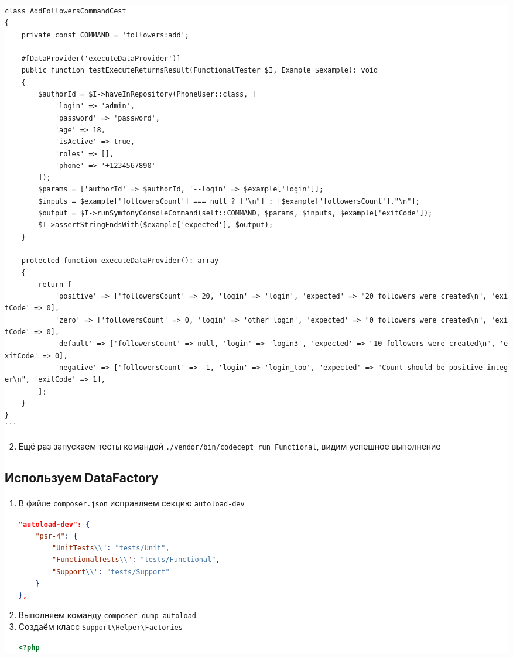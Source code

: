     class AddFollowersCommandCest
    {
        private const COMMAND = 'followers:add';
    
        #[DataProvider('executeDataProvider')]
        public function testExecuteReturnsResult(FunctionalTester $I, Example $example): void
        {
            $authorId = $I->haveInRepository(PhoneUser::class, [
                'login' => 'admin',
                'password' => 'password',
                'age' => 18,
                'isActive' => true,
                'roles' => [],
                'phone' => '+1234567890'
            ]);
            $params = ['authorId' => $authorId, '--login' => $example['login']];
            $inputs = $example['followersCount'] === null ? ["\n"] : [$example['followersCount']."\n"];
            $output = $I->runSymfonyConsoleCommand(self::COMMAND, $params, $inputs, $example['exitCode']);
            $I->assertStringEndsWith($example['expected'], $output);
        }
    
        protected function executeDataProvider(): array
        {
            return [
                'positive' => ['followersCount' => 20, 'login' => 'login', 'expected' => "20 followers were created\n", 'exitCode' => 0],
                'zero' => ['followersCount' => 0, 'login' => 'other_login', 'expected' => "0 followers were created\n", 'exitCode' => 0],
                'default' => ['followersCount' => null, 'login' => 'login3', 'expected' => "10 followers were created\n", 'exitCode' => 0],
                'negative' => ['followersCount' => -1, 'login' => 'login_too', 'expected' => "Count should be positive integer\n", 'exitCode' => 1],
            ];
        }
    }
    ```
2. Ещё раз запускаем тесты командой `./vendor/bin/codecept run Functional`, видим успешное выполнение

## Используем DataFactory

1. В файле `composer.json` исправляем секцию `autoload-dev`
    ```json
    "autoload-dev": {
        "psr-4": {
            "UnitTests\\": "tests/Unit",
            "FunctionalTests\\": "tests/Functional",
            "Support\\": "tests/Support"
        }
    },
    ```
2. Выполняем команду `composer dump-autoload`
3. Создаём класс `Support\Helper\Factories`
    ```php
    <?php
    